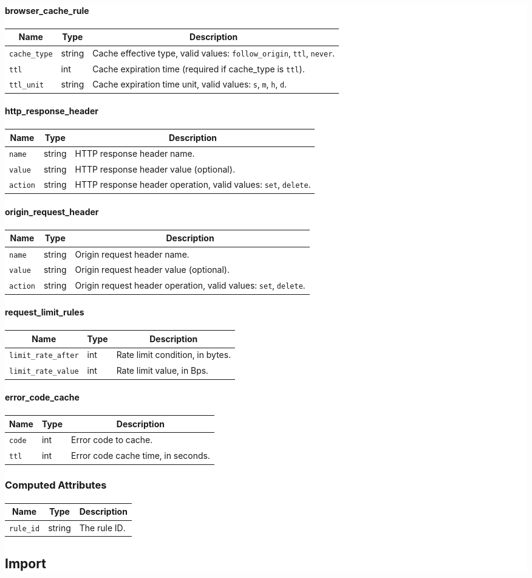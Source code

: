 #### browser_cache_rule

| Name | Type | Description |
|------|------|-------------|
| `cache_type` | string | Cache effective type, valid values: `follow_origin`, `ttl`, `never`. |
| `ttl` | int | Cache expiration time (required if cache_type is `ttl`). |
| `ttl_unit` | string | Cache expiration time unit, valid values: `s`, `m`, `h`, `d`. |

#### http_response_header

| Name | Type | Description |
|------|------|-------------|
| `name` | string | HTTP response header name. |
| `value` | string | HTTP response header value (optional). |
| `action` | string | HTTP response header operation, valid values: `set`, `delete`. |

#### origin_request_header

| Name | Type | Description |
|------|------|-------------|
| `name` | string | Origin request header name. |
| `value` | string | Origin request header value (optional). |
| `action` | string | Origin request header operation, valid values: `set`, `delete`. |

#### request_limit_rules

| Name | Type | Description |
|------|------|-------------|
| `limit_rate_after` | int | Rate limit condition, in bytes. |
| `limit_rate_value` | int | Rate limit value, in Bps. |

#### error_code_cache

| Name | Type | Description |
|------|------|-------------|
| `code` | int | Error code to cache. |
| `ttl` | int | Error code cache time, in seconds. |

### Computed Attributes

| Name | Type | Description |
|------|------|-------------|
| `rule_id` | string | The rule ID. |

## Import
